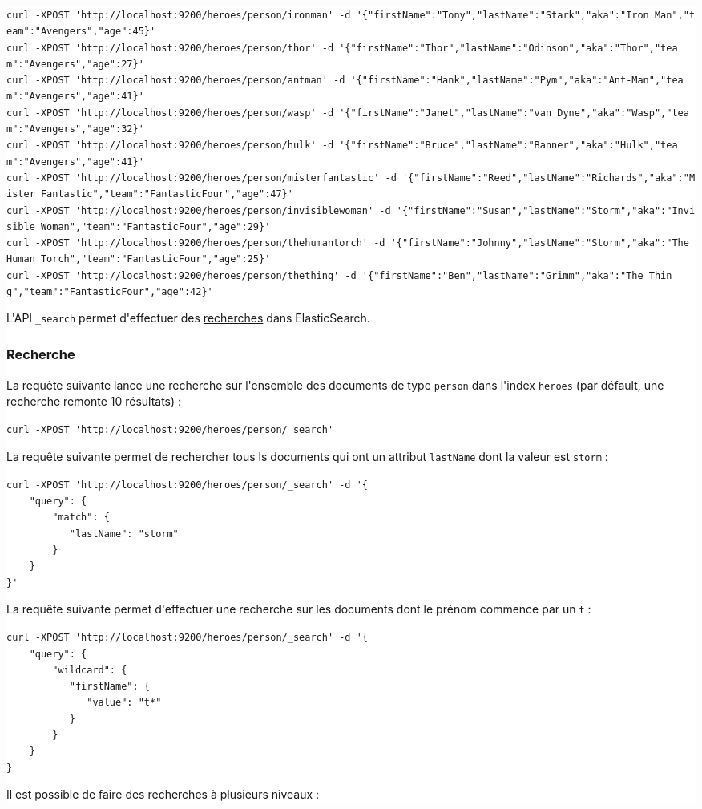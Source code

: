 	curl -XPOST 'http://localhost:9200/heroes/person/ironman' -d '{"firstName":"Tony","lastName":"Stark","aka":"Iron Man","team":"Avengers","age":45}'
	curl -XPOST 'http://localhost:9200/heroes/person/thor' -d '{"firstName":"Thor","lastName":"Odinson","aka":"Thor","team":"Avengers","age":27}'
	curl -XPOST 'http://localhost:9200/heroes/person/antman' -d '{"firstName":"Hank","lastName":"Pym","aka":"Ant-Man","team":"Avengers","age":41}'
	curl -XPOST 'http://localhost:9200/heroes/person/wasp' -d '{"firstName":"Janet","lastName":"van Dyne","aka":"Wasp","team":"Avengers","age":32}'
	curl -XPOST 'http://localhost:9200/heroes/person/hulk' -d '{"firstName":"Bruce","lastName":"Banner","aka":"Hulk","team":"Avengers","age":41}'
	curl -XPOST 'http://localhost:9200/heroes/person/misterfantastic' -d '{"firstName":"Reed","lastName":"Richards","aka":"Mister Fantastic","team":"FantasticFour","age":47}'
	curl -XPOST 'http://localhost:9200/heroes/person/invisiblewoman' -d '{"firstName":"Susan","lastName":"Storm","aka":"Invisible Woman","team":"FantasticFour","age":29}'
	curl -XPOST 'http://localhost:9200/heroes/person/thehumantorch' -d '{"firstName":"Johnny","lastName":"Storm","aka":"The Human Torch","team":"FantasticFour","age":25}'
	curl -XPOST 'http://localhost:9200/heroes/person/thething' -d '{"firstName":"Ben","lastName":"Grimm","aka":"The Thing","team":"FantasticFour","age":42}'


L'API `_search` permet d'effectuer des [recherches](https://www.elastic.co/guide/en/elasticsearch/reference/current/search.html) dans ElasticSearch.

### Recherche
La requête suivante lance une recherche sur l'ensemble des documents de type `person` dans l'index `heroes` (par défault, une recherche remonte 10 résultats) :

	curl -XPOST 'http://localhost:9200/heroes/person/_search'

La requête suivante permet de rechercher tous ls documents qui ont un attribut `lastName` dont la valeur est `storm` :

	curl -XPOST 'http://localhost:9200/heroes/person/_search' -d '{
	    "query": {
	        "match": {
	           "lastName": "storm"
	        }
	    }
	}'


La requête suivante permet d'effectuer une recherche sur les documents dont le prénom commence par un `t` :

	curl -XPOST 'http://localhost:9200/heroes/person/_search' -d '{
	    "query": {
	        "wildcard": {
	           "firstName": {
	              "value": "t*"
	           }
	        }
	    }
	}

Il est possible de faire des recherches à plusieurs niveaux :
